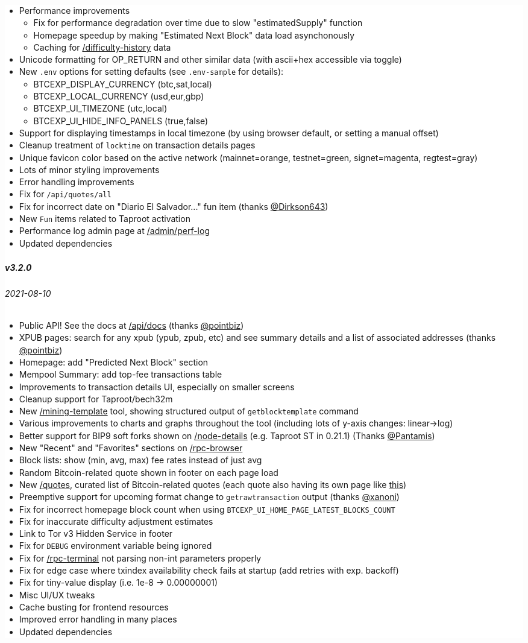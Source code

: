 * Performance improvements
	* Fix for performance degradation over time due to slow "estimatedSupply" function
	* Homepage speedup by making "Estimated Next Block" data load asynchonously
	* Caching for [/difficulty-history](./difficulty-history) data
* Unicode formatting for OP_RETURN and other similar data (with ascii+hex accessible via toggle)
* New `.env` options for setting defaults (see `.env-sample` for details):
	* BTCEXP_DISPLAY_CURRENCY (btc,sat,local)
	* BTCEXP_LOCAL_CURRENCY (usd,eur,gbp)
	* BTCEXP_UI_TIMEZONE (utc,local)
	* BTCEXP_UI_HIDE_INFO_PANELS (true,false)
* Support for displaying timestamps in local timezone (by using browser default, or setting a manual offset)
* Cleanup treatment of `locktime` on transaction details pages
* Unique favicon color based on the active network (mainnet=orange, testnet=green, signet=magenta, regtest=gray)
* Lots of minor styling improvements
* Error handling improvements
* Fix for `/api/quotes/all`
* Fix for incorrect date on "Diario El Salvador..." fun item (thanks [@Dirkson643](https://github.com/Dirkson643))
* New `Fun` items related to Taproot activation
* Performance log admin page at [/admin/perf-log](./admin/perf-log)
* Updated dependencies


##### v3.2.0
###### 2021-08-10

* Public API! See the docs at [/api/docs](./api/docs) (thanks [@pointbiz](https://github.com/pointbiz))
* XPUB pages: search for any xpub (ypub, zpub, etc) and see summary details and a list of associated addresses (thanks [@pointbiz](https://github.com/pointbiz))
* Homepage: add "Predicted Next Block" section
* Mempool Summary: add top-fee transactions table
* Improvements to transaction details UI, especially on smaller screens
* Cleanup support for Taproot/bech32m
* New [/mining-template](./mining-template) tool, showing structured output of `getblocktemplate` command
* Various improvements to charts and graphs throughout the tool (including lots of y-axis changes: linear->log)
* Better support for BIP9 soft forks shown on [/node-details](./node-details) (e.g. Taproot ST in 0.21.1) (Thanks [@Pantamis](https://github.com/Pantamis))
* New "Recent" and "Favorites" sections on [/rpc-browser](./rpc-browser)
* Block lists: show (min, avg, max) fee rates instead of just avg
* Random Bitcoin-related quote shown in footer on each page load
* New [/quotes](./quotes), curated list of Bitcoin-related quotes (each quote also having its own page like [this](`./quote/0`))
* Preemptive support for upcoming format change to `getrawtransaction` output (thanks [@xanoni](https://github.com/xanoni))
* Fix for incorrect homepage block count when using `BTCEXP_UI_HOME_PAGE_LATEST_BLOCKS_COUNT`
* Fix for inaccurate difficulty adjustment estimates
* Link to Tor v3 Hidden Service in footer
* Fix for `DEBUG` environment variable being ignored
* Fix for [/rpc-terminal](./rpc-terminal) not parsing non-int parameters properly
* Fix for edge case where txindex availability check fails at startup (add retries with exp. backoff)
* Fix for tiny-value display (i.e. 1e-8 -> 0.00000001)
* Misc UI/UX tweaks
* Cache busting for frontend resources
* Improved error handling in many places
* Updated dependencies
